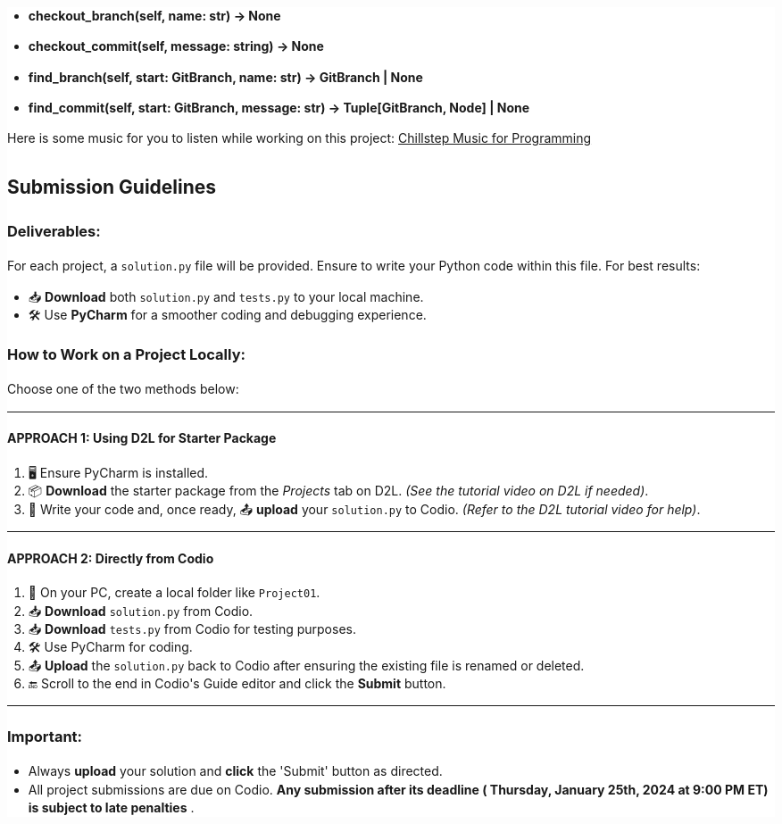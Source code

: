 - **checkout_branch(self, name: str) -> None**

- **checkout_commit(self, message: string) -> None**

- **find_branch(self, start: GitBranch, name: str) -> GitBranch | None**

- **find_commit(self, start: GitBranch, message: str) -> Tuple[GitBranch, Node] | None**

Here is some music for you to listen while working on this project:
[Chillstep Music for Programming](https://youtu.be/M5QY2_8704o)

## **Submission Guidelines**

### **Deliverables:**

For each project, a `solution.py` file will be provided. Ensure to write your Python code within this file. For best results:

- 📥 **Download** both `solution.py` and `tests.py` to your local machine.
- 🛠️ Use **PyCharm** for a smoother coding and debugging experience.

### **How to Work on a Project Locally:**

Choose one of the two methods below:

---

#### **APPROACH 1: Using D2L for Starter Package**

1. 🖥️ Ensure PyCharm is installed.
2. 📦 **Download** the starter package from the _Projects_ tab on D2L. _(See the tutorial video on D2L if needed)_.
3. 📝 Write your code and, once ready, 📤 **upload** your `solution.py` to Codio. _(Refer to the D2L tutorial video for help)_.

---

#### **APPROACH 2: Directly from Codio**

1. 📁 On your PC, create a local folder like `Project01`.
2. 📥 **Download** `solution.py` from Codio.
3. 📥 **Download** `tests.py` from Codio for testing purposes.
4. 🛠️ Use PyCharm for coding.
5. 📤 **Upload** the `solution.py` back to Codio after ensuring the existing file is renamed or deleted.
6. 🔚 Scroll to the end in Codio's Guide editor and click the **Submit** button.

---

### **Important:**

- Always **upload** your solution and **click** the 'Submit' button as directed.
- All project submissions are due on Codio. **Any submission after its deadline ( Thursday, January 25th, 2024 at 9:00 PM ET) is subject to late penalties** .
